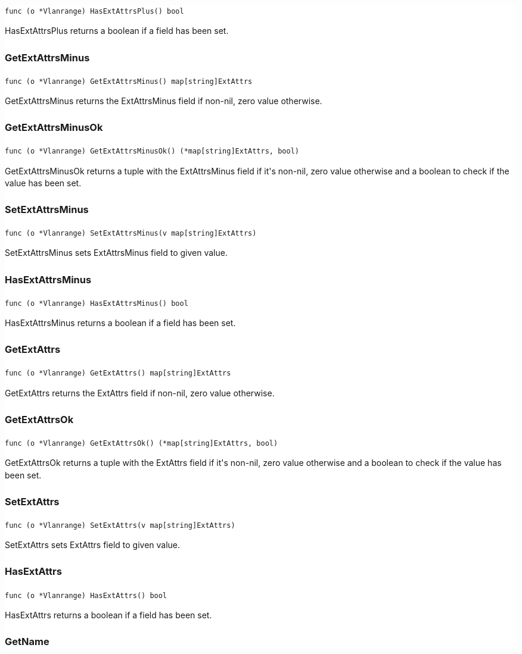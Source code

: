 `func (o *Vlanrange) HasExtAttrsPlus() bool`

HasExtAttrsPlus returns a boolean if a field has been set.

### GetExtAttrsMinus

`func (o *Vlanrange) GetExtAttrsMinus() map[string]ExtAttrs`

GetExtAttrsMinus returns the ExtAttrsMinus field if non-nil, zero value otherwise.

### GetExtAttrsMinusOk

`func (o *Vlanrange) GetExtAttrsMinusOk() (*map[string]ExtAttrs, bool)`

GetExtAttrsMinusOk returns a tuple with the ExtAttrsMinus field if it's non-nil, zero value otherwise
and a boolean to check if the value has been set.

### SetExtAttrsMinus

`func (o *Vlanrange) SetExtAttrsMinus(v map[string]ExtAttrs)`

SetExtAttrsMinus sets ExtAttrsMinus field to given value.

### HasExtAttrsMinus

`func (o *Vlanrange) HasExtAttrsMinus() bool`

HasExtAttrsMinus returns a boolean if a field has been set.

### GetExtAttrs

`func (o *Vlanrange) GetExtAttrs() map[string]ExtAttrs`

GetExtAttrs returns the ExtAttrs field if non-nil, zero value otherwise.

### GetExtAttrsOk

`func (o *Vlanrange) GetExtAttrsOk() (*map[string]ExtAttrs, bool)`

GetExtAttrsOk returns a tuple with the ExtAttrs field if it's non-nil, zero value otherwise
and a boolean to check if the value has been set.

### SetExtAttrs

`func (o *Vlanrange) SetExtAttrs(v map[string]ExtAttrs)`

SetExtAttrs sets ExtAttrs field to given value.

### HasExtAttrs

`func (o *Vlanrange) HasExtAttrs() bool`

HasExtAttrs returns a boolean if a field has been set.

### GetName
